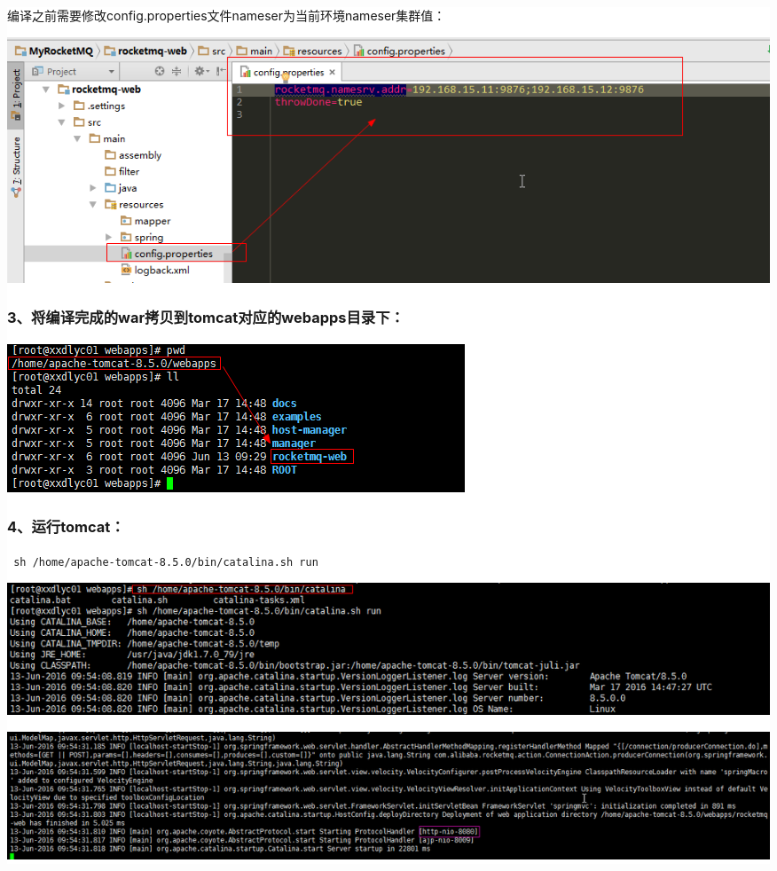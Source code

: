 编译之前需要修改config.properties文件nameser为当前环境nameser集群值：

![](cluster/30224135_i9fq.jpg.png)

### 3、将编译完成的war拷贝到tomcat对应的webapps目录下：

![](cluster/30224135_tEzX.jpg.png)

### 4、运行tomcat：

```
 sh /home/apache-tomcat-8.5.0/bin/catalina.sh run
```

![](cluster/30224135_N7eN.jpg.png)

![](cluster/30224135_XgZz.jpg.png)
